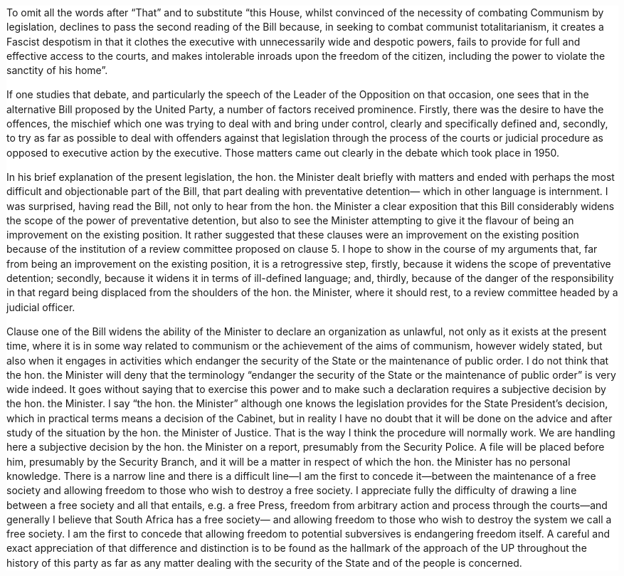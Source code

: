 <block name="quote">To omit all the words after &#x201C;That&#x201D; and to substitute &#x201C;this House, whilst convinced of the necessity of combating Communism by legislation, declines to pass the second reading of the Bill because, in seeking to combat communist totalitarianism, it creates a Fascist despotism in that it clothes the executive with unnecessarily wide and despotic powers, fails to provide for full and effective access to the courts, and makes intolerable inroads upon the freedom of the citizen, including the power to violate the sanctity of his home&#x201D;.</block>

<p>If one studies that debate, and particularly the speech of the Leader of the Opposition on that occasion, one sees that in the alternative Bill proposed by the United Party, a number of factors received prominence. Firstly, there was the desire to have the offences, the mischief which one was trying to deal with and bring under control, clearly and specifically defined and, secondly, to try as far as possible to deal with offenders against that legislation through the process of the courts or judicial procedure as opposed to executive action by the executive. Those matters came out clearly in the debate which took place in 1950.</p>

<p>In his brief explanation of the present legislation, the hon. the Minister dealt briefly with matters and ended with perhaps the most difficult and objectionable part of the Bill, that part dealing with preventative detention&#x2014; which in other language is internment. I was surprised, having read the Bill, not only to hear from the hon. the Minister a clear exposition that this Bill considerably widens the scope of the power of preventative detention, but also to see the Minister attempting to give it the flavour of being an improvement on the existing position. It rather suggested that these clauses were an improvement on the existing position because of the institution of a review committee proposed on clause 5. I hope to show in the course of my arguments that, far from being an improvement on the existing position, it is a retrogressive step, firstly, because it widens the scope of preventative detention; secondly, because it widens it in terms of ill-defined language; and, thirdly, because of the danger of the responsibility in that regard being displaced from the shoulders of the hon. the Minister, where it should rest, to a review committee headed by a judicial officer.</p>

<p>Clause one of the Bill widens the ability of the Minister to declare an organization as unlawful, not only as it exists at the present time, where it is in some way related to <span class="col_6431-6432" refersTo="page_0546"/>communism or the achievement of the aims of communism, however widely stated, but also when it engages in activities which endanger the security of the State or the maintenance of public order. I do not think that the hon. the Minister will deny that the terminology &#x201C;endanger the security of the State or the maintenance of public order&#x201D; is very wide indeed. It goes without saying that to exercise this power and to make such a declaration requires a subjective decision by the hon. the Minister. I say &#x201C;the hon. the Minister&#x201D; although one knows the legislation provides for the State President&#x2019;s decision, which in practical terms means a decision of the Cabinet, but in reality I have no doubt that it will be done on the advice and after study of the situation by the hon. the Minister of Justice. That is the way I think the procedure will normally work. We are handling here a subjective decision by the hon. the Minister on a report, presumably from the Security Police. A file will be placed before him, presumably by the Security Branch, and it will be a matter in respect of which the hon. the Minister has no personal knowledge. There is a narrow line and there is a difficult line&#x2014;I am the first to concede it&#x2014;between the maintenance of a free society and allowing freedom to those who wish to destroy a free society. I appreciate fully the difficulty of drawing a line between a free society and all that entails, e.g. a free Press, freedom from arbitrary action and process through the courts&#x2014;and generally I believe that South Africa has a free society&#x2014; and allowing freedom to those who wish to destroy the system we call a free society. I am the first to concede that allowing freedom to potential subversives is endangering freedom itself. A careful and exact appreciation of that difference and distinction is to be found as the hallmark of the approach of the UP throughout the history of this party as far as any matter dealing with the security of the State and of the people is concerned.</p>
